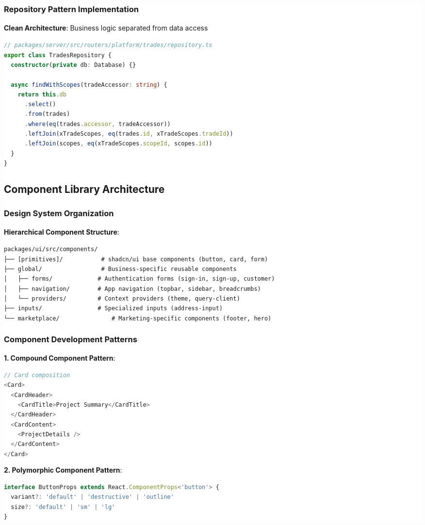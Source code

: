 ### Repository Pattern Implementation

**Clean Architecture**: Business logic separated from data access
```typescript
// packages/server/src/routers/platform/trades/repository.ts
export class TradesRepository {
  constructor(private db: Database) {}

  async findWithScopes(tradeAccessor: string) {
    return this.db
      .select()
      .from(trades)
      .where(eq(trades.accessor, tradeAccessor))
      .leftJoin(xTradeScopes, eq(trades.id, xTradeScopes.tradeId))
      .leftJoin(scopes, eq(xTradeScopes.scopeId, scopes.id))
  }
}
```

## Component Library Architecture

### Design System Organization

**Hierarchical Component Structure**:
```
packages/ui/src/components/
├── [primitives]/           # shadcn/ui base components (button, card, form)
├── global/                 # Business-specific reusable components
│   ├── forms/             # Authentication forms (sign-in, sign-up, customer)
│   ├── navigation/        # App navigation (topbar, sidebar, breadcrumbs)
│   └── providers/         # Context providers (theme, query-client)
├── inputs/                # Specialized inputs (address-input)
└── marketplace/               # Marketing-specific components (footer, hero)
```

### Component Development Patterns

**1. Compound Component Pattern**:
```typescript
// Card composition
<Card>
  <CardHeader>
    <CardTitle>Project Summary</CardTitle>
  </CardHeader>
  <CardContent>
    <ProjectDetails />
  </CardContent>
</Card>
```

**2. Polymorphic Component Pattern**:
```typescript
interface ButtonProps extends React.ComponentProps<'button'> {
  variant?: 'default' | 'destructive' | 'outline'
  size?: 'default' | 'sm' | 'lg'
}
```
